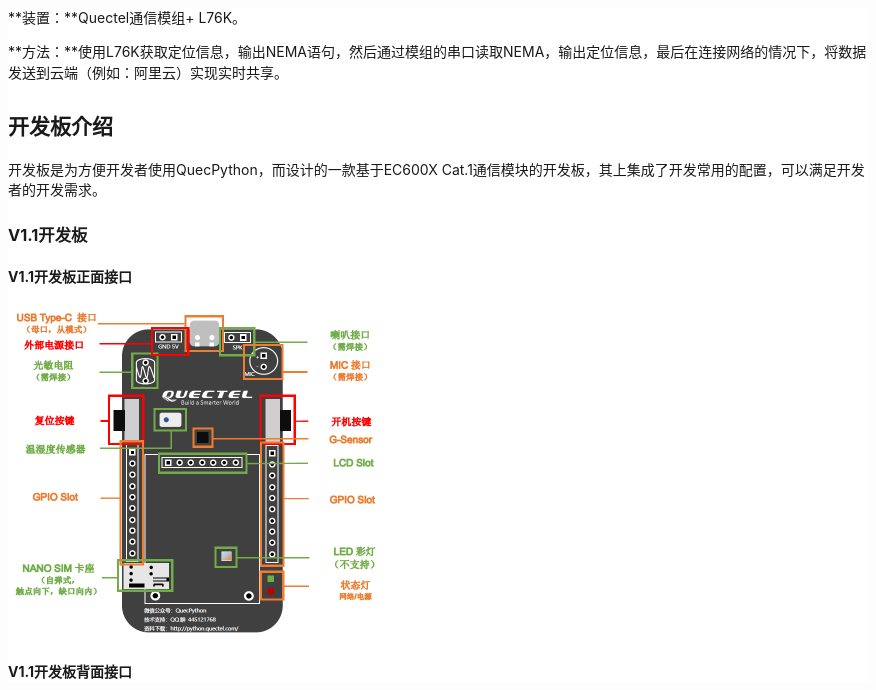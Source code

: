 **装置：**Quectel通信模组+ L76K。

**方法：**使用L76K获取定位信息，输出NEMA语句，然后通过模组的串口读取NEMA，输出定位信息，最后在连接网络的情况下，将数据发送到云端（例如：阿里云）实现实时共享。

## 开发板介绍

开发板是为方便开发者使用QuecPython，而设计的一款基于EC600X
Cat.1通信模块的开发板，其上集成了开发常用的配置，可以满足开发者的开发需求。

### V1.1开发板

#### V1.1开发板正面接口

<img src="media/EC600XV1.1_positive.png" alt="image-20210406102743063" style="zoom: 50%;" />



#### V1.1开发板背面接口
